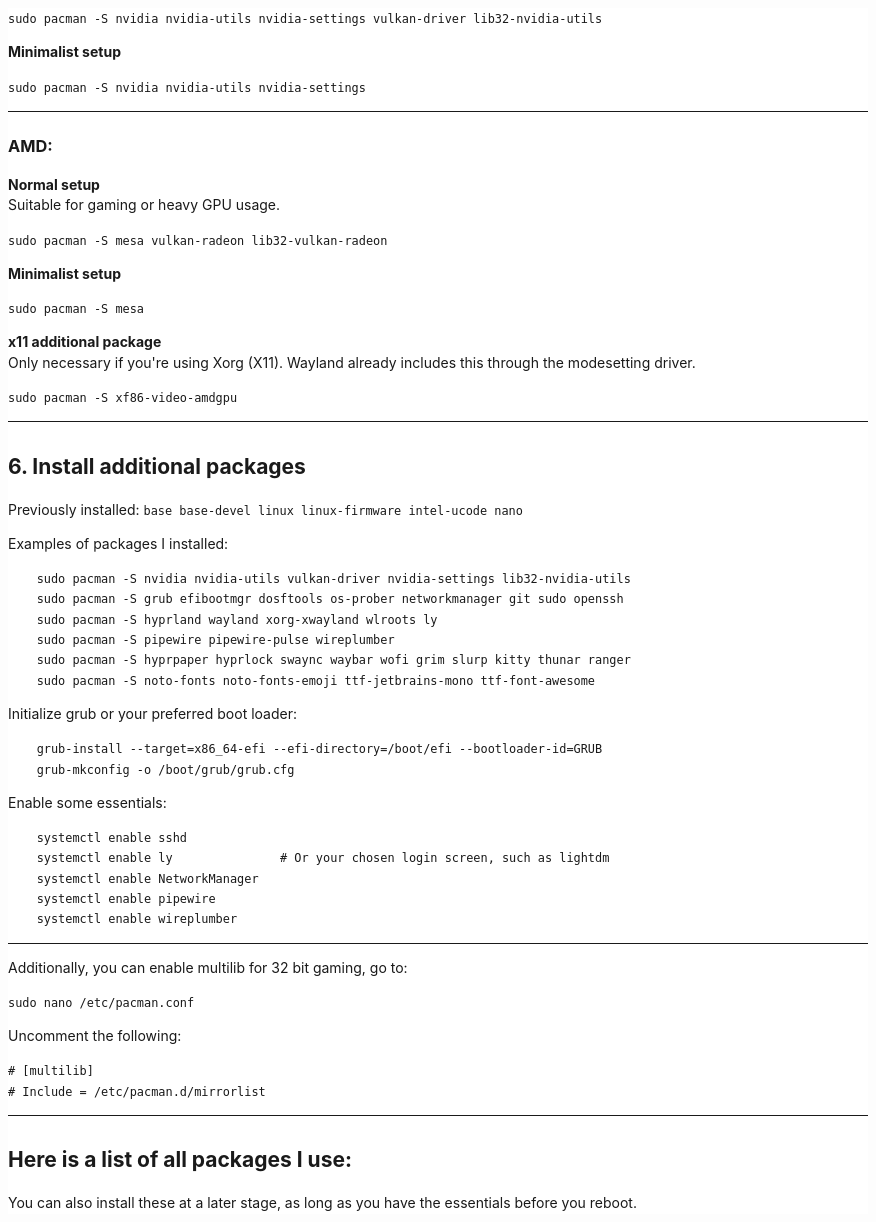     sudo pacman -S nvidia nvidia-utils nvidia-settings vulkan-driver lib32-nvidia-utils

**Minimalist setup**

    sudo pacman -S nvidia nvidia-utils nvidia-settings
---
### AMD:
**Normal setup**  
Suitable for gaming or heavy GPU usage.

    sudo pacman -S mesa vulkan-radeon lib32-vulkan-radeon

**Minimalist setup**

    sudo pacman -S mesa

**x11 additional package**  
Only necessary if you're using Xorg (X11). Wayland already includes this through the modesetting driver.

    sudo pacman -S xf86-video-amdgpu

---
## 6. Install additional packages
Previously installed: `base base-devel linux linux-firmware intel-ucode nano`

Examples of packages I installed:

        sudo pacman -S nvidia nvidia-utils vulkan-driver nvidia-settings lib32-nvidia-utils
        sudo pacman -S grub efibootmgr dosftools os-prober networkmanager git sudo openssh
        sudo pacman -S hyprland wayland xorg-xwayland wlroots ly
        sudo pacman -S pipewire pipewire-pulse wireplumber
        sudo pacman -S hyprpaper hyprlock swaync waybar wofi grim slurp kitty thunar ranger
        sudo pacman -S noto-fonts noto-fonts-emoji ttf-jetbrains-mono ttf-font-awesome

Initialize grub or your preferred boot loader:

        grub-install --target=x86_64-efi --efi-directory=/boot/efi --bootloader-id=GRUB
        grub-mkconfig -o /boot/grub/grub.cfg

Enable some essentials: 

        systemctl enable sshd
        systemctl enable ly               # Or your chosen login screen, such as lightdm 
        systemctl enable NetworkManager
        systemctl enable pipewire
        systemctl enable wireplumber

---
Additionally, you can enable multilib for 32 bit gaming, go to:

    sudo nano /etc/pacman.conf

Uncomment the following:

    # [multilib]
    # Include = /etc/pacman.d/mirrorlist
---
## Here is a list of all packages I use:
You can also install these at a later stage, as long as you have the essentials before you reboot.
